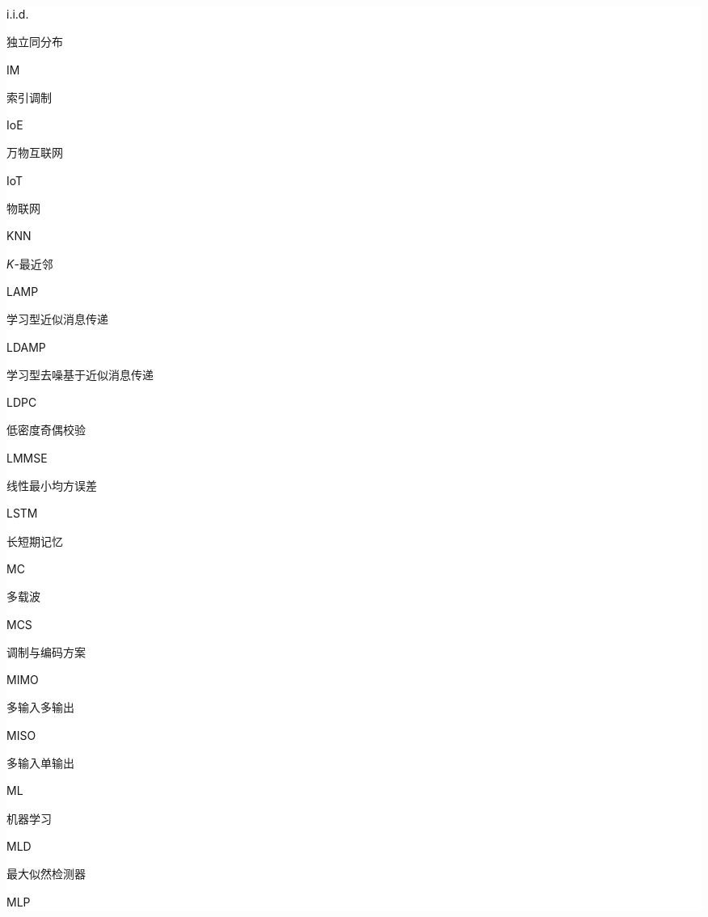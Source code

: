 i.i.d.

独立同分布

IM

索引调制

IoE

万物互联网

IoT

物联网

KNN

$K$-最近邻

LAMP

学习型近似消息传递

LDAMP

学习型去噪基于近似消息传递

LDPC

低密度奇偶校验

LMMSE

线性最小均方误差

LSTM

长短期记忆

MC

多载波

MCS

调制与编码方案

MIMO

多输入多输出

MISO

多输入单输出

ML

机器学习

MLD

最大似然检测器

MLP
